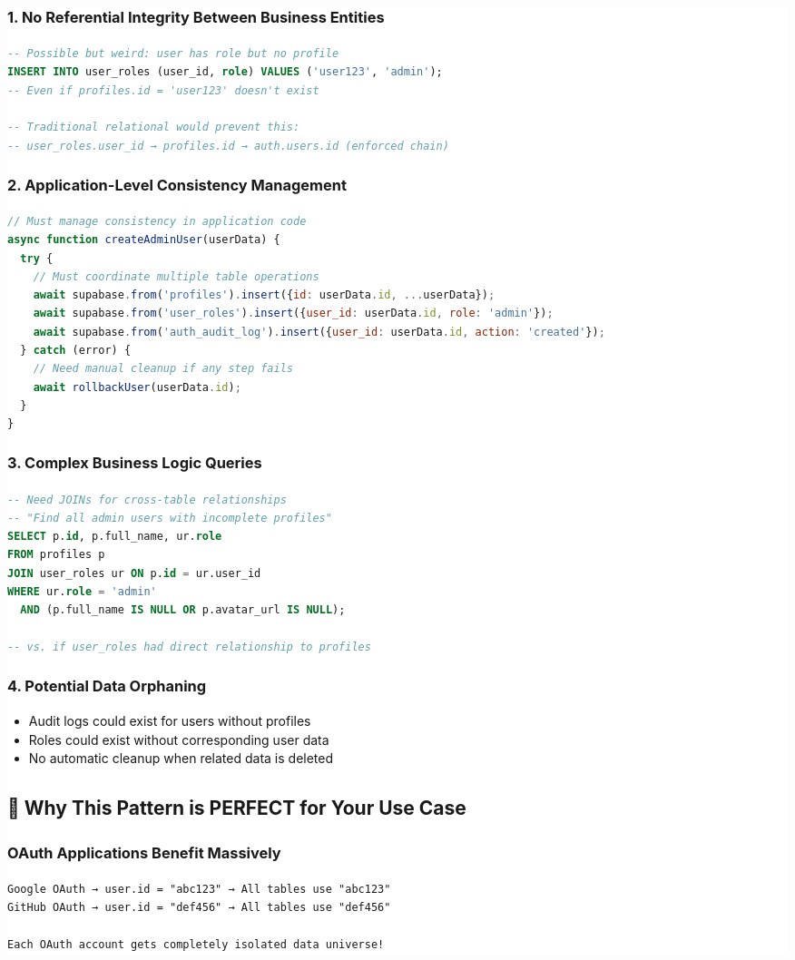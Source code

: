 ### **1. No Referential Integrity Between Business Entities**
```sql
-- Possible but weird: user has role but no profile
INSERT INTO user_roles (user_id, role) VALUES ('user123', 'admin');
-- Even if profiles.id = 'user123' doesn't exist

-- Traditional relational would prevent this:
-- user_roles.user_id → profiles.id → auth.users.id (enforced chain)
```

### **2. Application-Level Consistency Management**
```javascript
// Must manage consistency in application code
async function createAdminUser(userData) {
  try {
    // Must coordinate multiple table operations
    await supabase.from('profiles').insert({id: userData.id, ...userData});
    await supabase.from('user_roles').insert({user_id: userData.id, role: 'admin'});
    await supabase.from('auth_audit_log').insert({user_id: userData.id, action: 'created'});
  } catch (error) {
    // Need manual cleanup if any step fails
    await rollbackUser(userData.id);
  }
}
```

### **3. Complex Business Logic Queries**
```sql
-- Need JOINs for cross-table relationships
-- "Find all admin users with incomplete profiles"
SELECT p.id, p.full_name, ur.role 
FROM profiles p 
JOIN user_roles ur ON p.id = ur.user_id 
WHERE ur.role = 'admin' 
  AND (p.full_name IS NULL OR p.avatar_url IS NULL);

-- vs. if user_roles had direct relationship to profiles
```

### **4. Potential Data Orphaning**
- Audit logs could exist for users without profiles
- Roles could exist without corresponding user data
- No automatic cleanup when related data is deleted

## 🎯 **Why This Pattern is PERFECT for Your Use Case**

### **OAuth Applications Benefit Massively**
```
Google OAuth → user.id = "abc123" → All tables use "abc123"
GitHub OAuth → user.id = "def456" → All tables use "def456"

Each OAuth account gets completely isolated data universe!
```
